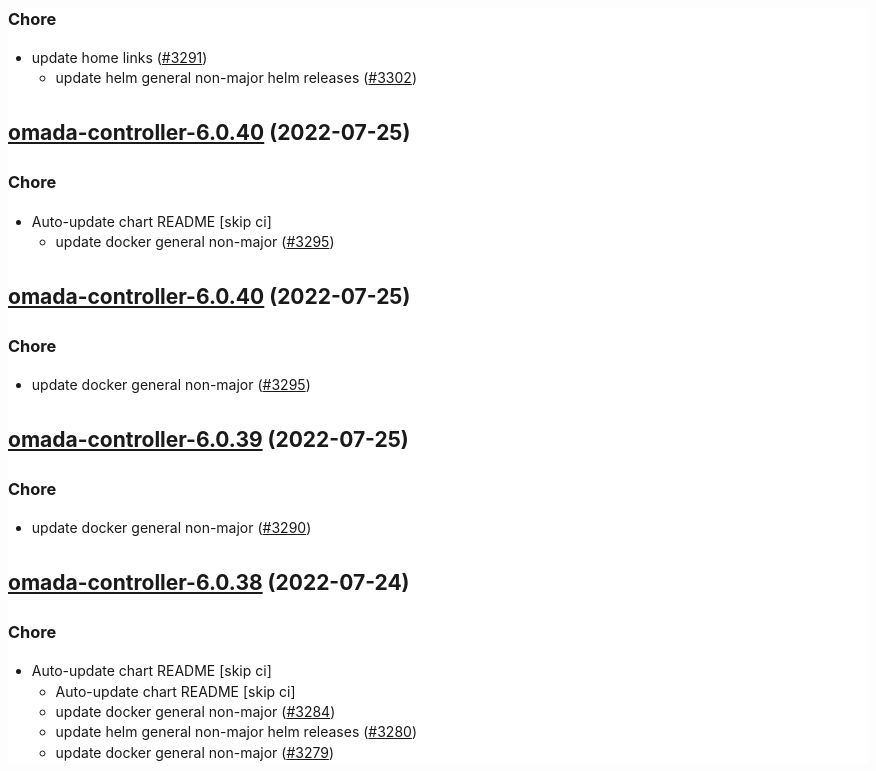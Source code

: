 ### Chore

- update home links ([#3291](https://github.com/truecharts/apps/issues/3291))
  - update helm general non-major helm releases ([#3302](https://github.com/truecharts/apps/issues/3302))




## [omada-controller-6.0.40](https://github.com/truecharts/apps/compare/omada-controller-6.0.39...omada-controller-6.0.40) (2022-07-25)

### Chore

- Auto-update chart README [skip ci]
  - update docker general non-major ([#3295](https://github.com/truecharts/apps/issues/3295))




## [omada-controller-6.0.40](https://github.com/truecharts/apps/compare/omada-controller-6.0.39...omada-controller-6.0.40) (2022-07-25)

### Chore

- update docker general non-major ([#3295](https://github.com/truecharts/apps/issues/3295))




## [omada-controller-6.0.39](https://github.com/truecharts/apps/compare/omada-controller-6.0.38...omada-controller-6.0.39) (2022-07-25)

### Chore

- update docker general non-major ([#3290](https://github.com/truecharts/apps/issues/3290))




## [omada-controller-6.0.38](https://github.com/truecharts/apps/compare/omada-controller-6.0.36...omada-controller-6.0.38) (2022-07-24)

### Chore

- Auto-update chart README [skip ci]
  - Auto-update chart README [skip ci]
  - update docker general non-major ([#3284](https://github.com/truecharts/apps/issues/3284))
  - update helm general non-major helm releases ([#3280](https://github.com/truecharts/apps/issues/3280))
  - update docker general non-major ([#3279](https://github.com/truecharts/apps/issues/3279))
